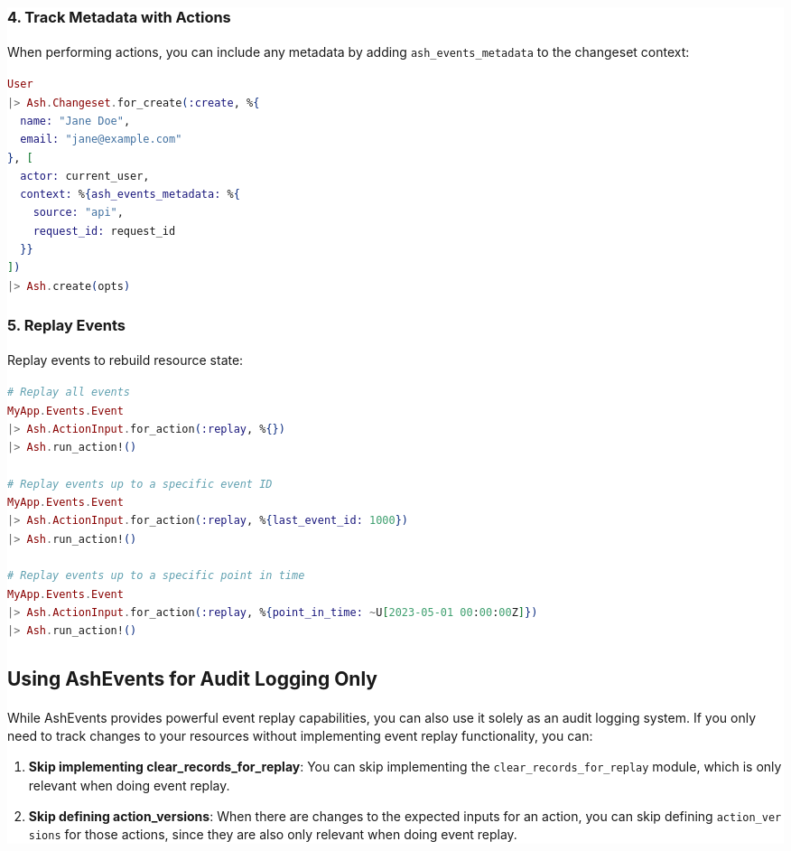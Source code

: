 ### 4. Track Metadata with Actions

When performing actions, you can include any metadata by adding `ash_events_metadata` to the changeset context:

```elixir
User
|> Ash.Changeset.for_create(:create, %{
  name: "Jane Doe",
  email: "jane@example.com"
}, [
  actor: current_user,
  context: %{ash_events_metadata: %{
    source: "api",
    request_id: request_id
  }}
])
|> Ash.create(opts)
```

### 5. Replay Events

Replay events to rebuild resource state:

```elixir
# Replay all events
MyApp.Events.Event
|> Ash.ActionInput.for_action(:replay, %{})
|> Ash.run_action!()

# Replay events up to a specific event ID
MyApp.Events.Event
|> Ash.ActionInput.for_action(:replay, %{last_event_id: 1000})
|> Ash.run_action!()

# Replay events up to a specific point in time
MyApp.Events.Event
|> Ash.ActionInput.for_action(:replay, %{point_in_time: ~U[2023-05-01 00:00:00Z]})
|> Ash.run_action!()
```

## Using AshEvents for Audit Logging Only

While AshEvents provides powerful event replay capabilities, you can also use it solely as an audit logging system. If you only need to track changes to your resources without implementing event replay functionality, you can:

1. **Skip implementing clear_records_for_replay**: You can skip implementing the `clear_records_for_replay` module, which is only relevant when doing event replay.

3. **Skip defining action_versions**: When there are changes to the expected inputs for an action, you can skip defining `action_versions` for those actions, since they are also only relevant when doing event replay.
